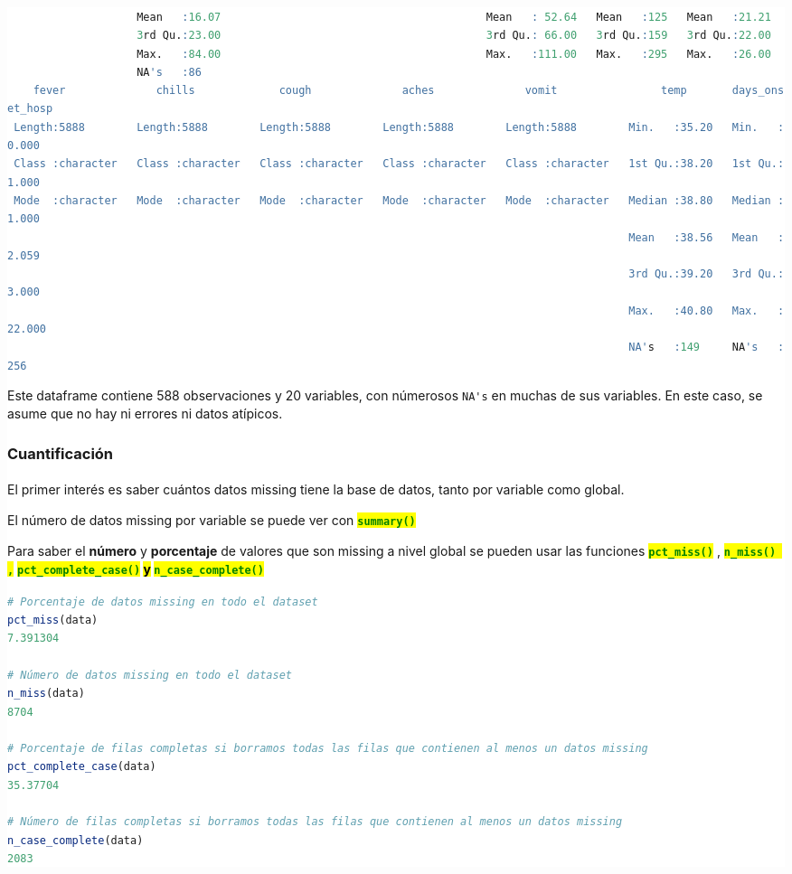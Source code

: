 ```r
                    Mean   :16.07                                         Mean   : 52.64   Mean   :125   Mean   :21.21  
                    3rd Qu.:23.00                                         3rd Qu.: 66.00   3rd Qu.:159   3rd Qu.:22.00  
                    Max.   :84.00                                         Max.   :111.00   Max.   :295   Max.   :26.00  
                    NA's   :86                                                                                          
    fever              chills             cough              aches              vomit                temp       days_onset_hosp 
 Length:5888        Length:5888        Length:5888        Length:5888        Length:5888        Min.   :35.20   Min.   : 0.000  
 Class :character   Class :character   Class :character   Class :character   Class :character   1st Qu.:38.20   1st Qu.: 1.000  
 Mode  :character   Mode  :character   Mode  :character   Mode  :character   Mode  :character   Median :38.80   Median : 1.000  
                                                                                                Mean   :38.56   Mean   : 2.059  
                                                                                                3rd Qu.:39.20   3rd Qu.: 3.000  
                                                                                                Max.   :40.80   Max.   :22.000  
                                                                                                NA's   :149     NA's   :256     
```

Este dataframe contiene 588 observaciones y  20 variables, con númerosos `NA's` en muchas de sus variables. En este caso, se asume que no hay ni errores ni datos atípicos.&#x20;

### Cuantificación&#x20;

El primer interés es saber cuántos datos missing tiene la base de datos, tanto por variable como global.

El número de datos missing por variable se puede ver con  <mark style="color:green;">**`summary()`**</mark>

Para saber el **número** y **porcentaje** de valores que son missing a nivel global se pueden usar las funciones <mark style="color:green;">**`pct_miss()`**</mark> , <mark style="color:green;">**`n_miss() ,`**</mark> <mark style="color:green;">**`pct_complete_case()`**</mark>**&#x20;**<mark style="color:$primary;">**y**</mark>**&#x20;**<mark style="color:green;">**`n_case_complete()`**</mark>

```r
# Porcentaje de datos missing en todo el dataset
pct_miss(data)
7.391304

# Número de datos missing en todo el dataset
n_miss(data)
8704

# Porcentaje de filas completas si borramos todas las filas que contienen al menos un datos missing
pct_complete_case(data) 
35.37704

# Número de filas completas si borramos todas las filas que contienen al menos un datos missing
n_case_complete(data)
2083
```
